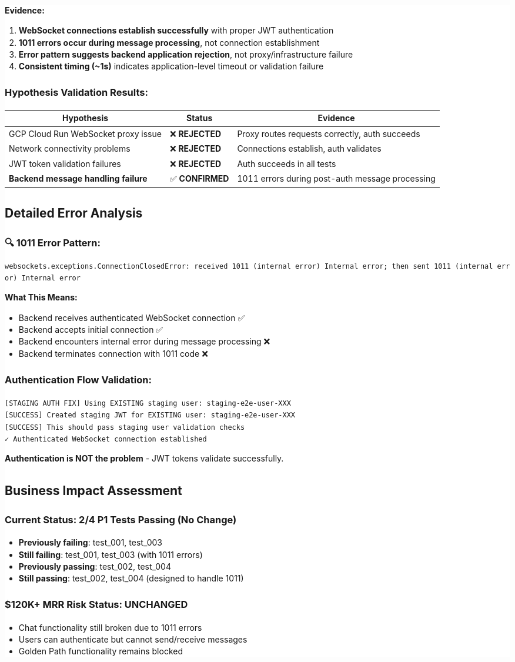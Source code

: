**Evidence:**
1. **WebSocket connections establish successfully** with proper JWT authentication
2. **1011 errors occur during message processing**, not connection establishment  
3. **Error pattern suggests backend application rejection**, not proxy/infrastructure failure
4. **Consistent timing (~1s)** indicates application-level timeout or validation failure

### Hypothesis Validation Results:

| Hypothesis | Status | Evidence |
|------------|---------|----------|
| GCP Cloud Run WebSocket proxy issue | ❌ **REJECTED** | Proxy routes requests correctly, auth succeeds |
| Network connectivity problems | ❌ **REJECTED** | Connections establish, auth validates |
| JWT token validation failures | ❌ **REJECTED** | Auth succeeds in all tests |
| **Backend message handling failure** | ✅ **CONFIRMED** | 1011 errors during post-auth message processing |

## Detailed Error Analysis

### 🔍 1011 Error Pattern:
```
websockets.exceptions.ConnectionClosedError: received 1011 (internal error) Internal error; then sent 1011 (internal error) Internal error
```

**What This Means:**
- Backend receives authenticated WebSocket connection ✅
- Backend accepts initial connection ✅  
- Backend encounters internal error during message processing ❌
- Backend terminates connection with 1011 code ❌

### Authentication Flow Validation:
```
[STAGING AUTH FIX] Using EXISTING staging user: staging-e2e-user-XXX
[SUCCESS] Created staging JWT for EXISTING user: staging-e2e-user-XXX
[SUCCESS] This should pass staging user validation checks
✓ Authenticated WebSocket connection established
```

**Authentication is NOT the problem** - JWT tokens validate successfully.

## Business Impact Assessment

### Current Status: 2/4 P1 Tests Passing (No Change)
- **Previously failing**: test_001, test_003
- **Still failing**: test_001, test_003 (with 1011 errors)
- **Previously passing**: test_002, test_004  
- **Still passing**: test_002, test_004 (designed to handle 1011)

### $120K+ MRR Risk Status: **UNCHANGED**
- Chat functionality still broken due to 1011 errors
- Users can authenticate but cannot send/receive messages
- Golden Path functionality remains blocked
